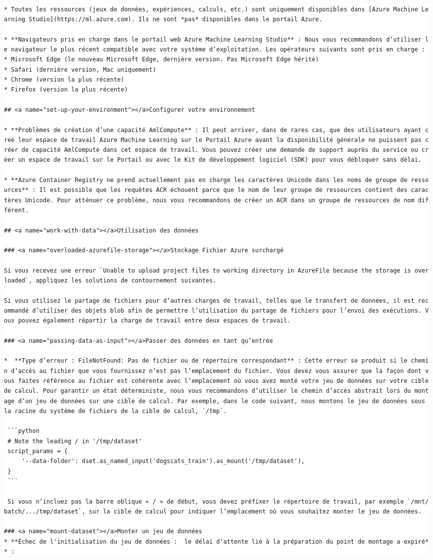    ```
  * Toutes les ressources (jeux de données, expériences, calculs, etc.) sont uniquement disponibles dans [Azure Machine Learning Studio](https://ml.azure.com). Ils ne sont *pas* disponibles dans le portail Azure.

* **Navigateurs pris en charge dans le portail web Azure Machine Learning Studio** : Nous vous recommandons d’utiliser le navigateur le plus récent compatible avec votre système d’exploitation. Les opérateurs suivants sont pris en charge :
  * Microsoft Edge (le nouveau Microsoft Edge, dernière version. Pas Microsoft Edge hérité)
  * Safari (dernière version, Mac uniquement)
  * Chrome (version la plus récente)
  * Firefox (version la plus récente)

## <a name="set-up-your-environment"></a>Configurer votre environnement

* **Problèmes de création d’une capacité AmlCompute** : Il peut arriver, dans de rares cas, que des utilisateurs ayant créé leur espace de travail Azure Machine Learning sur le Portail Azure avant la disponibilité générale ne puissent pas créer de capacité AmlCompute dans cet espace de travail. Vous pouvez créer une demande de support auprès du service ou créer un espace de travail sur le Portail ou avec le Kit de développement logiciel (SDK) pour vous débloquer sans délai.

* **Azure Container Registry ne prend actuellement pas en charge les caractères Unicode dans les noms de groupe de ressources** : Il est possible que les requêtes ACR échouent parce que le nom de leur groupe de ressources contient des caractères Unicode. Pour atténuer ce problème, nous vous recommandons de créer un ACR dans un groupe de ressources de nom différent.

## <a name="work-with-data"></a>Utilisation des données

### <a name="overloaded-azurefile-storage"></a>Stockage Fichier Azure surchargé

Si vous recevez une erreur `Unable to upload project files to working directory in AzureFile because the storage is overloaded`, appliquez les solutions de contournement suivantes.

Si vous utilisez le partage de fichiers pour d’autres charges de travail, telles que le transfert de données, il est recommandé d’utiliser des objets blob afin de permettre l’utilisation du partage de fichiers pour l’envoi des exécutions. Vous pouvez également répartir la charge de travail entre deux espaces de travail.

### <a name="passing-data-as-input"></a>Passer des données en tant qu’entrée

*  **Type d’erreur : FileNotFound: Pas de fichier ou de répertoire correspondant** : Cette erreur se produit si le chemin d’accès au fichier que vous fournissez n’est pas l’emplacement du fichier. Vous devez vous assurer que la façon dont vous faites référence au fichier est cohérente avec l’emplacement où vous avez monté votre jeu de données sur votre cible de calcul. Pour garantir un état déterministe, nous vous recommandons d’utiliser le chemin d’accès abstrait lors du montage d’un jeu de données sur une cible de calcul. Par exemple, dans le code suivant, nous montons le jeu de données sous la racine du système de fichiers de la cible de calcul, `/tmp`. 
    
    ```python
    # Note the leading / in '/tmp/dataset'
    script_params = {
        '--data-folder': dset.as_named_input('dogscats_train').as_mount('/tmp/dataset'),
    } 
    ```

    Si vous n’incluez pas la barre oblique « / » de début, vous devez préfixer le répertoire de travail, par exemple `/mnt/batch/.../tmp/dataset`, sur la cible de calcul pour indiquer l’emplacement où vous souhaitez monter le jeu de données.

### <a name="mount-dataset"></a>Monter un jeu de données
* **Échec de l'initialisation du jeu de données :  le délai d'attente lié à la préparation du point de montage a expiré** : 
   ```